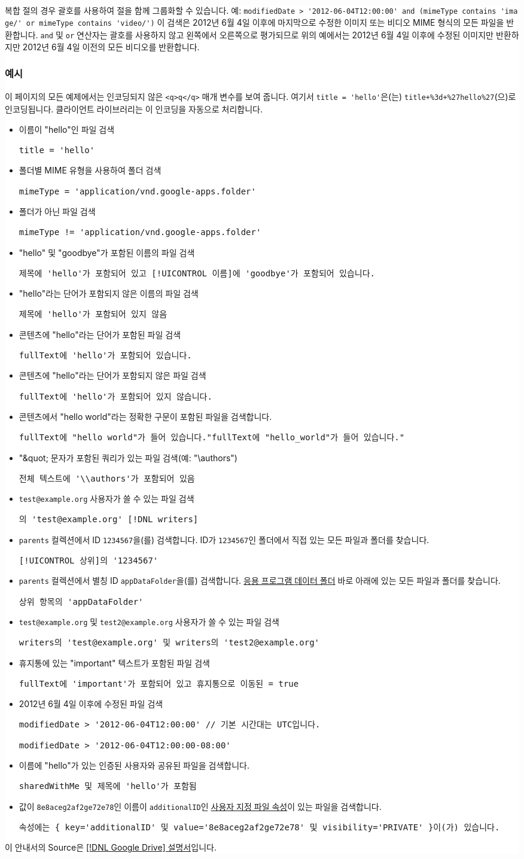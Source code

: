 복합 절의 경우 괄호를 사용하여 절을 함께 그룹화할 수 있습니다. 예:
`modifiedDate > '2012-06-04T12:00:00' and (mimeType contains 'image/' or mimeType contains 'video/')` 이 검색은 2012년 6월 4일 이후에 마지막으로 수정한 이미지 또는 비디오 MIME 형식의 모든 파일을 반환합니다. `and` 및 `or` 연산자는 괄호를 사용하지 않고 왼쪽에서 오른쪽으로 평가되므로 위의 예에서는 2012년 6월 4일 이후에 수정된 이미지만 반환하지만 2012년 6월 4일 이전의 모든 비디오를 반환합니다.

### 예시

이 페이지의 모든 예제에서는 인코딩되지 않은 `<q>q</q>` 매개 변수를 보여 줍니다. 여기서 `title = 'hello'`은(는) `title+%3d+%27hello%27`(으)로 인코딩됩니다. 클라이언트 라이브러리는 이 인코딩을 자동으로 처리합니다.

* 이름이 &quot;hello&quot;인 파일 검색
  <pre>title = 'hello'</pre>
* 폴더별 MIME 유형을 사용하여 폴더 검색
  <pre>mimeType = 'application/vnd.google-apps.folder'</pre>
* 폴더가 아닌 파일 검색
  <pre>mimeType != 'application/vnd.google-apps.folder'</pre>
* &quot;hello&quot; 및 &quot;goodbye&quot;가 포함된 이름의 파일 검색
  <pre>제목에 'hello'가 포함되어 있고 [!UICONTROL 이름]에 'goodbye'가 포함되어 있습니다.</pre>
* &quot;hello&quot;라는 단어가 포함되지 않은 이름의 파일 검색
  <pre>제목에 'hello'가 포함되어 있지 않음</pre>
* 콘텐츠에 &quot;hello&quot;라는 단어가 포함된 파일 검색
  <pre>fullText에 'hello'가 포함되어 있습니다.</pre>
* 콘텐츠에 &quot;hello&quot;라는 단어가 포함되지 않은 파일 검색
  <pre>fullText에 'hello'가 포함되어 있지 않습니다.</pre>
* 콘텐츠에서 &quot;hello world&quot;라는 정확한 구문이 포함된 파일을 검색합니다.
  <pre>fullText에 "hello world"가 들어 있습니다."fullText에 "hello_world"가 들어 있습니다."</pre>
* &quot;\&quot; 문자가 포함된 쿼리가 있는 파일 검색(예: &quot;\authors&quot;)
  <pre>전체 텍스트에 '\\authors'가 포함되어 있음</pre>
* `test@example.org` 사용자가 쓸 수 있는 파일 검색
  <pre>의 'test@example.org' [!DNL writers]</pre>
* `parents` 컬렉션에서 ID `1234567`을(를) 검색합니다. ID가 `1234567`인 폴더에서 직접 있는 모든 파일과 폴더를 찾습니다.
  <pre>[!UICONTROL 상위]의 '1234567'</pre>
* `parents` 컬렉션에서 별칭 ID `appDataFolder`을(를) 검색합니다. [응용 프로그램 데이터 폴더](https://developers.google.com/drive/api/v2/appdata) 바로 아래에 있는 모든 파일과 폴더를 찾습니다.
  <pre>상위 항목의 'appDataFolder'</pre>
* `test@example.org` 및 `test2@example.org` 사용자가 쓸 수 있는 파일 검색
  <pre>writers의 'test@example.org' 및 writers의 'test2@example.org'</pre>
* 휴지통에 있는 &quot;important&quot; 텍스트가 포함된 파일 검색
  <pre>fullText에 'important'가 포함되어 있고 휴지통으로 이동된 = true</pre>
* 2012년 6월 4일 이후에 수정된 파일 검색
  <pre>modifiedDate &gt; '2012-06-04T12:00:00' // 기본 시간대는 UTC입니다.</pre><pre>modifiedDate &gt; '2012-06-04T12:00:00-08:00'</pre>
* 이름에 &quot;hello&quot;가 있는 인증된 사용자와 공유된 파일을 검색합니다.
  <pre>sharedWithMe 및 제목에 'hello'가 포함됨</pre>
* 값이 `8e8aceg2af2ge72e78`인 이름이 `additionalID`인 [사용자 지정 파일 속성](https://developers.google.com/drive/api/v2/properties)이 있는 파일을 검색합니다.
  <pre>속성에는 { key='additionalID' 및 value='8e8aceg2af2ge72e78' 및 visibility='PRIVATE' }이(가) 있습니다.</pre>

이 안내서의 Source은 [[!DNL Google Drive] 설명서](https://developers.google.com/drive/api/v2/search-shareddrives)입니다.
